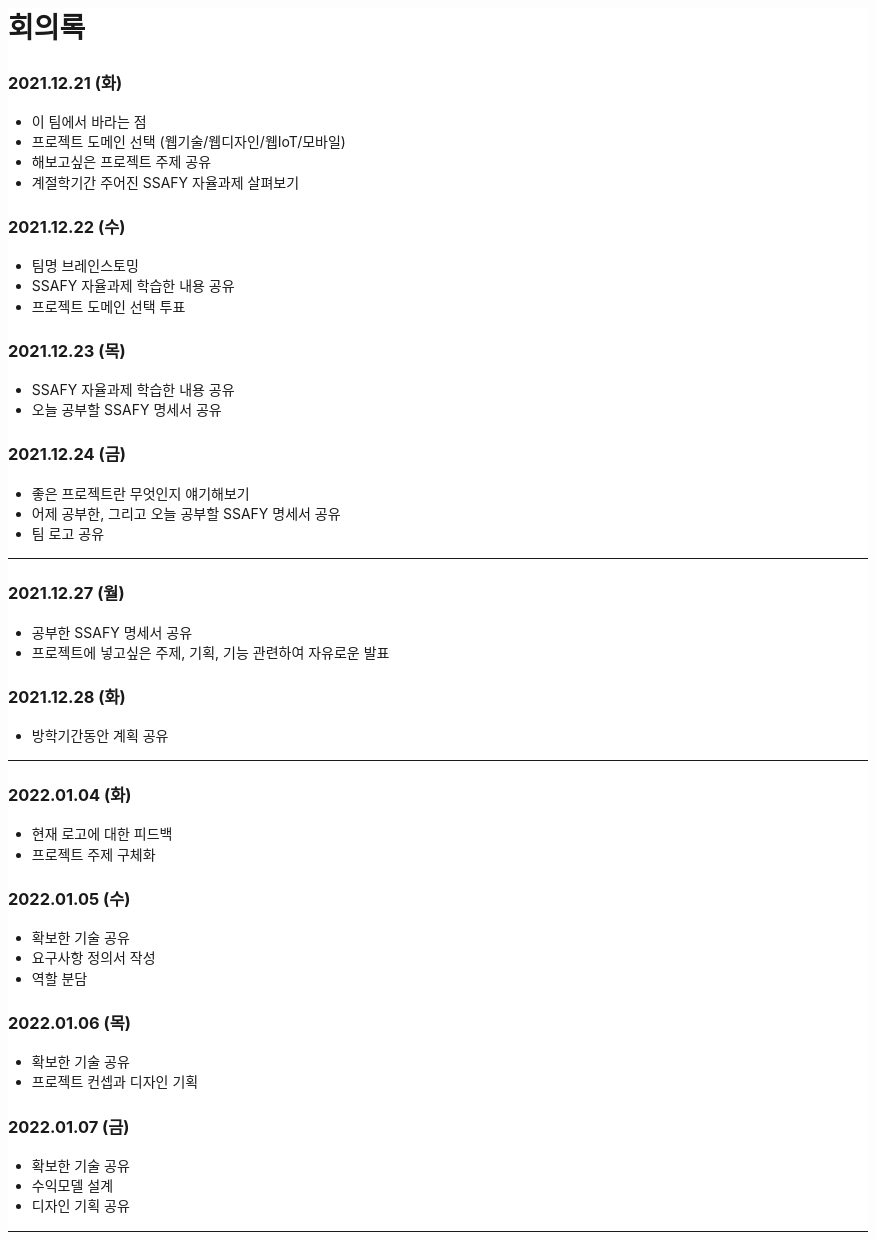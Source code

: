 # 회의록

### **2021.12.21 (화)** 
- 이 팀에서 바라는 점
- 프로젝트 도메인 선택 (웹기술/웹디자인/웹IoT/모바일)
- 해보고싶은 프로젝트 주제 공유
- 계절학기간 주어진 SSAFY 자율과제 살펴보기

### **2021.12.22 (수)** 
- 팀명 브레인스토밍
- SSAFY 자율과제 학습한 내용 공유
- 프로젝트 도메인 선택 투표

### **2021.12.23 (목)** 
- SSAFY 자율과제 학습한 내용 공유
- 오늘 공부할 SSAFY 명세서 공유

### **2021.12.24 (금)** 
- 좋은 프로젝트란 무엇인지 얘기해보기
- 어제 공부한, 그리고 오늘 공부할 SSAFY 명세서 공유
- 팀 로고 공유

---

### **2021.12.27 (월)** 
- 공부한 SSAFY 명세서 공유
- 프로젝트에 넣고싶은 주제, 기획, 기능 관련하여 자유로운 발표

### **2021.12.28 (화)** 
- 방학기간동안 계획 공유

---

### **2022.01.04 (화)** 
- 현재 로고에 대한 피드백
- 프로젝트 주제 구체화

### **2022.01.05 (수)** 
- 확보한 기술 공유
- 요구사항 정의서 작성
- 역할 분담

### **2022.01.06 (목)** 
- 확보한 기술 공유
- 프로젝트 컨셉과 디자인 기획

### **2022.01.07 (금)** 
- 확보한 기술 공유
- 수익모델 설계
- 디자인 기획 공유

---